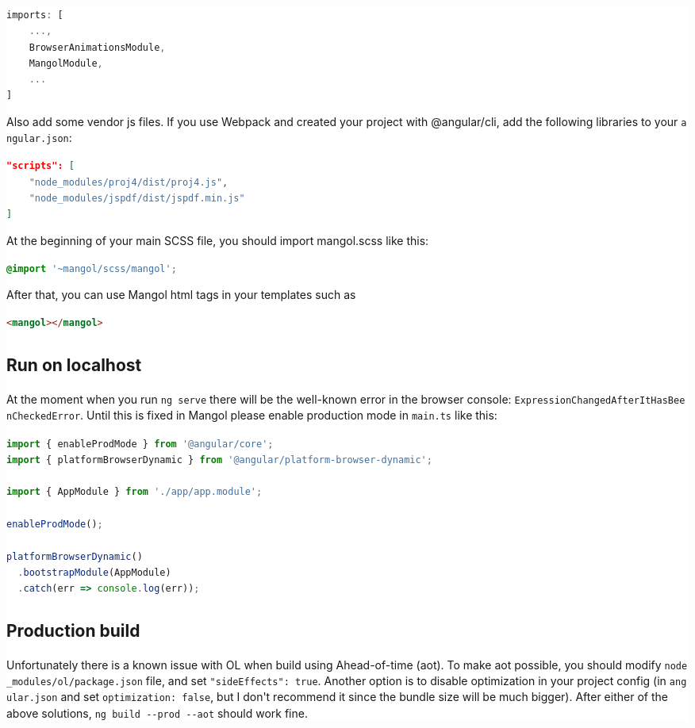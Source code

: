 ```typescript
imports: [
    ...,
    BrowserAnimationsModule,
    MangolModule,
    ...
]
```

Also add some vendor js files. If you use Webpack and created your project with @angular/cli, add the following libraries to your `angular.json`:

```json
"scripts": [
    "node_modules/proj4/dist/proj4.js",
    "node_modules/jspdf/dist/jspdf.min.js"
]
```

At the beginning of your main SCSS file, you should import mangol.scss like this:

```scss
@import '~mangol/scss/mangol';
```

After that, you can use Mangol html tags in your templates such as

```html
<mangol></mangol>
```

## Run on localhost

At the moment when you run `ng serve` there will be the well-known error in the browser console: `ExpressionChangedAfterItHasBeenCheckedError`. Until this is fixed in Mangol please enable production mode in `main.ts` like this:

```typescript
import { enableProdMode } from '@angular/core';
import { platformBrowserDynamic } from '@angular/platform-browser-dynamic';

import { AppModule } from './app/app.module';

enableProdMode();

platformBrowserDynamic()
  .bootstrapModule(AppModule)
  .catch(err => console.log(err));
```

## Production build

Unfortunately there is a known issue with OL when build using Ahead-of-time (aot). To make aot possible, you should modify `node_modules/ol/package.json` file, and set `"sideEffects": true`. Another option is to disable optimization in your project config (in `angular.json` and set `optimization: false`, but I don't recommend it since the bundle size will be much bigger). After either of the above solutions, `ng build --prod --aot` should work fine.
